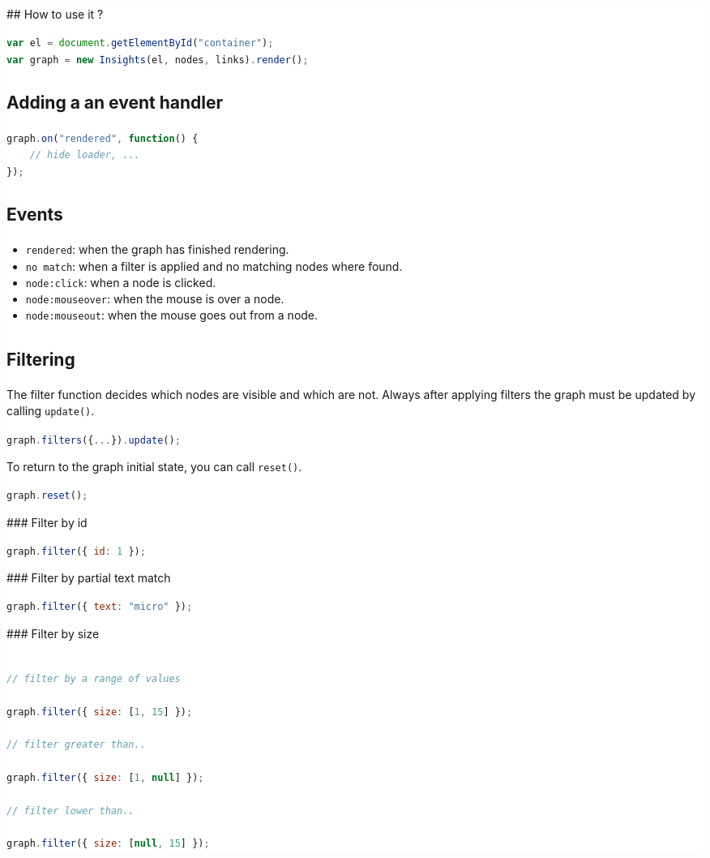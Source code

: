 ## How to use it ?

```javascript
var el = document.getElementById("container");
var graph = new Insights(el, nodes, links).render();
```

## Adding a an event handler

```javascript
graph.on("rendered", function() {
    // hide loader, ...
});
```

## Events

* `rendered`: when the graph has finished rendering.
* `no match`: when a filter is applied and no matching nodes where found.
* `node:click`: when a node is clicked.
* `node:mouseover`: when the mouse is over a node.
* `node:mouseout`: when the mouse goes out from a node.

## Filtering
The filter function decides which nodes are visible and which are not. Always after applying filters the graph must be updated by calling `update()`.
```javascript
graph.filters({...}).update();
```

To return to the graph initial state, you can call `reset()`.
```javascript
graph.reset();
```

### Filter by id
```javascript
graph.filter({ id: 1 });
```

### Filter by partial text match 
```javascript
graph.filter({ text: "micro" });
```

### Filter by size
```javascript

// filter by a range of values

graph.filter({ size: [1, 15] });

// filter greater than.. 

graph.filter({ size: [1, null] });

// filter lower than..

graph.filter({ size: [null, 15] });
```
